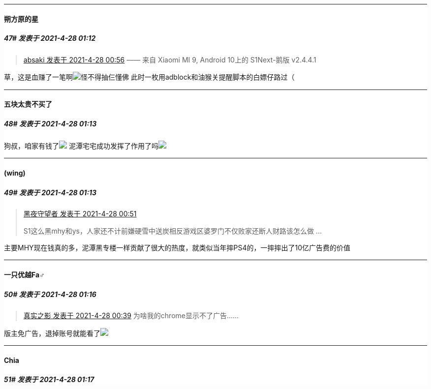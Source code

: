 
*****

####  朔方原的星  
##### 47#       发表于 2021-4-28 01:12


<blockquote><a href="httphttps://bbs.saraba1st.com/2b/forum.php?mod=redirect&amp;goto=findpost&amp;pid=51083202&amp;ptid=2001380" target="_blank">absaki 发表于 2021-4-28 00:56</a>
—— 来自 Xiaomi MI 9, Android 10上的 S1Next-鹅版 v2.4.4.1</blockquote>
草，这是血赚了一笔啊<img src="https://static.saraba1st.com/image/smiley/face2017/067.png" referrerpolicy="no-referrer">怪不得抽仨懂佛
此时一枚用adblock和油猴关提醒脚本的白嫖仔路过（


*****

####  五块太贵不买了  
##### 48#       发表于 2021-4-28 01:13


狗叔，咱家有钱了<img src="https://static.saraba1st.com/image/smiley/face2017/067.png" referrerpolicy="no-referrer">
泥潭宅宅成功发挥了作用了吗<img src="https://static.saraba1st.com/image/smiley/face2017/066.png" referrerpolicy="no-referrer">


*****

####  (wing)  
##### 49#       发表于 2021-4-28 01:13


<blockquote><a href="httphttps://bbs.saraba1st.com/2b/forum.php?mod=redirect&amp;goto=findpost&amp;pid=51083168&amp;ptid=2001380" target="_blank">黑夜守望者 发表于 2021-4-28 00:51</a>

S1这么黑mhy和ys，人家还不计前嫌硬雪中送炭相反游戏区婆罗门不仅败家还断人财路该怎么做 ...</blockquote>
主要MHY现在钱真的多，泥潭黑专楼一样贡献了很大的热度，就类似当年摔PS4的，一摔摔出了10亿广告费的价值


*****

####  一只优越Fa♂  
##### 50#       发表于 2021-4-28 01:16


<blockquote><a href="httphttps://bbs.saraba1st.com/2b/forum.php?mod=redirect&amp;goto=findpost&amp;pid=51083096&amp;ptid=2001380" target="_blank">真实之影 发表于 2021-4-28 00:39</a>
为啥我的chrome显示不了广告……</blockquote>
版主免广告，退掉账号就能看了<img src="https://static.saraba1st.com/image/smiley/face2017/005.png" referrerpolicy="no-referrer">


*****

####  Chia  
##### 51#       发表于 2021-4-28 01:17

